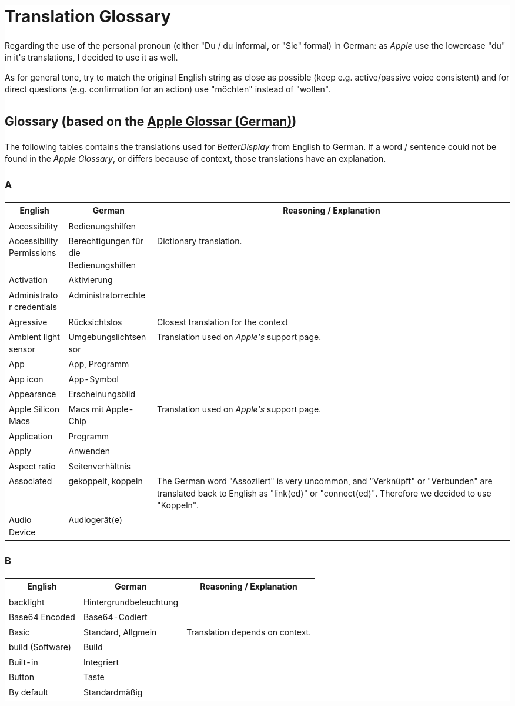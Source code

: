 # Translation Glossary

Regarding the use of the personal pronoun (either "Du / du informal, or "Sie" formal) in German: as _Apple_ use the lowercase "du" in it's translations, I decided to use it as well.

As for general tone, try to match the original English string as close as possible (keep e.g. active/passive voice consistent) and for direct questions (e.g. confirmation for an action) use "möchten" instead of "wollen".

## Glossary (based on the [Apple Glossar (German)](https://developer.apple.com/download/all/?q=glossaries))

The following tables contains the translations used for _BetterDisplay_ from English to German. If a word / sentence could not be found in the _Apple Glossary_, or differs because of context, those translations have an explanation.

### A

| English                   | German                                  | Reasoning / Explanation                                      |
| ------------------------- | --------------------------------------- | ------------------------------------------------------------ |
| Accessibility             | Bedienungshilfen                        |                                                              |
| Accessibility Permissions | Berechtigungen für die Bedienungshilfen | Dictionary translation.                                      |
| Activation                | Aktivierung                             |                                                              |
| Administrator credentials | Administratorrechte                     |                                                              |
| Agressive                 | Rücksichtslos                           | Closest translation for the context                          |
| Ambient light sensor      | Umgebungslichtsensor                    | Translation used on _Apple's_ support page.                  |
| App                       | App, Programm                           |                                                              |
| App icon                  | App-Symbol                              |                                                              |
| Appearance                | Erscheinungsbild                        |                                                              |
| Apple Silicon Macs        | Macs mit Apple-Chip                     | Translation used on _Apple's_ support page.                  |
| Application               | Programm                                |                                                              |
| Apply                     | Anwenden                                |                                                              |
| Aspect ratio              | Seitenverhältnis                        |                                                              |
| Associated                | gekoppelt, koppeln                      | The German word "Assoziiert" is very uncommon, and "Verknüpft" or "Verbunden" are translated back to English as "link(ed)" or "connect(ed)". Therefore we decided to use "Koppeln". |
| Audio Device              | Audiogerät(e)                           |                                                              |

### B

| English          | German                 | Reasoning / Explanation         |
| ---------------- | ---------------------- | ------------------------------- |
| backlight        | Hintergrundbeleuchtung |                                 |
| Base64 Encoded   | Base64-Codiert         |                                 |
| Basic            | Standard, Allgmein     | Translation depends on context. |
| build (Software) | Build                  |                                 |
| Built-in         | Integriert             |                                 |
| Button           | Taste                  |                                 |
| By default       | Standardmäßig          |                                 |

